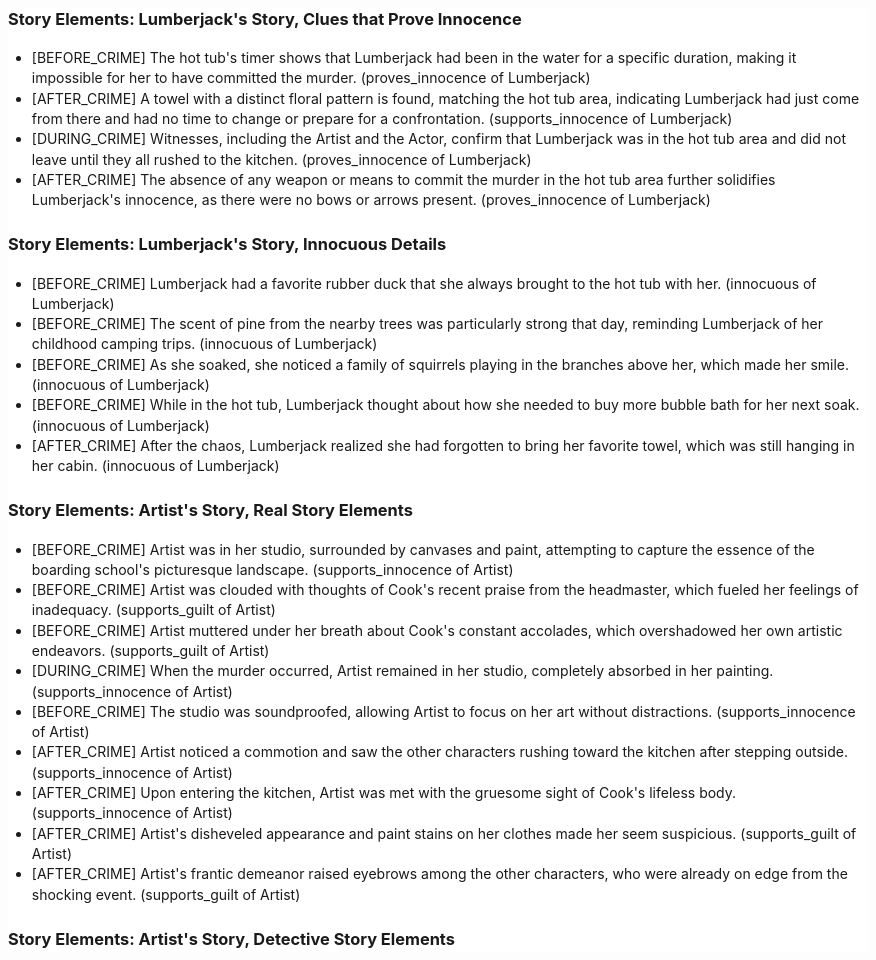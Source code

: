 ### Story Elements: Lumberjack's Story, Clues that Prove Innocence

* [BEFORE_CRIME]	 The hot tub's timer shows that Lumberjack had been in the water for a specific duration, making it impossible for her to have committed the murder. (proves_innocence of Lumberjack)
* [AFTER_CRIME]	 A towel with a distinct floral pattern is found, matching the hot tub area, indicating Lumberjack had just come from there and had no time to change or prepare for a confrontation. (supports_innocence of Lumberjack)
* [DURING_CRIME]	 Witnesses, including the Artist and the Actor, confirm that Lumberjack was in the hot tub area and did not leave until they all rushed to the kitchen. (proves_innocence of Lumberjack)
* [AFTER_CRIME]	 The absence of any weapon or means to commit the murder in the hot tub area further solidifies Lumberjack's innocence, as there were no bows or arrows present. (proves_innocence of Lumberjack)

### Story Elements: Lumberjack's Story, Innocuous Details

* [BEFORE_CRIME]	 Lumberjack had a favorite rubber duck that she always brought to the hot tub with her. (innocuous of Lumberjack)
* [BEFORE_CRIME]	 The scent of pine from the nearby trees was particularly strong that day, reminding Lumberjack of her childhood camping trips. (innocuous of Lumberjack)
* [BEFORE_CRIME]	 As she soaked, she noticed a family of squirrels playing in the branches above her, which made her smile. (innocuous of Lumberjack)
* [BEFORE_CRIME]	 While in the hot tub, Lumberjack thought about how she needed to buy more bubble bath for her next soak. (innocuous of Lumberjack)
* [AFTER_CRIME]	 After the chaos, Lumberjack realized she had forgotten to bring her favorite towel, which was still hanging in her cabin. (innocuous of Lumberjack)

### Story Elements: Artist's Story, Real Story Elements

* [BEFORE_CRIME]	 Artist was in her studio, surrounded by canvases and paint, attempting to capture the essence of the boarding school's picturesque landscape. (supports_innocence of Artist)
* [BEFORE_CRIME]	 Artist was clouded with thoughts of Cook's recent praise from the headmaster, which fueled her feelings of inadequacy. (supports_guilt of Artist)
* [BEFORE_CRIME]	 Artist muttered under her breath about Cook's constant accolades, which overshadowed her own artistic endeavors. (supports_guilt of Artist)
* [DURING_CRIME]	 When the murder occurred, Artist remained in her studio, completely absorbed in her painting. (supports_innocence of Artist)
* [BEFORE_CRIME]	 The studio was soundproofed, allowing Artist to focus on her art without distractions. (supports_innocence of Artist)
* [AFTER_CRIME]	 Artist noticed a commotion and saw the other characters rushing toward the kitchen after stepping outside. (supports_innocence of Artist)
* [AFTER_CRIME]	 Upon entering the kitchen, Artist was met with the gruesome sight of Cook's lifeless body. (supports_innocence of Artist)
* [AFTER_CRIME]	 Artist's disheveled appearance and paint stains on her clothes made her seem suspicious. (supports_guilt of Artist)
* [AFTER_CRIME]	 Artist's frantic demeanor raised eyebrows among the other characters, who were already on edge from the shocking event. (supports_guilt of Artist)

### Story Elements: Artist's Story, Detective Story Elements
